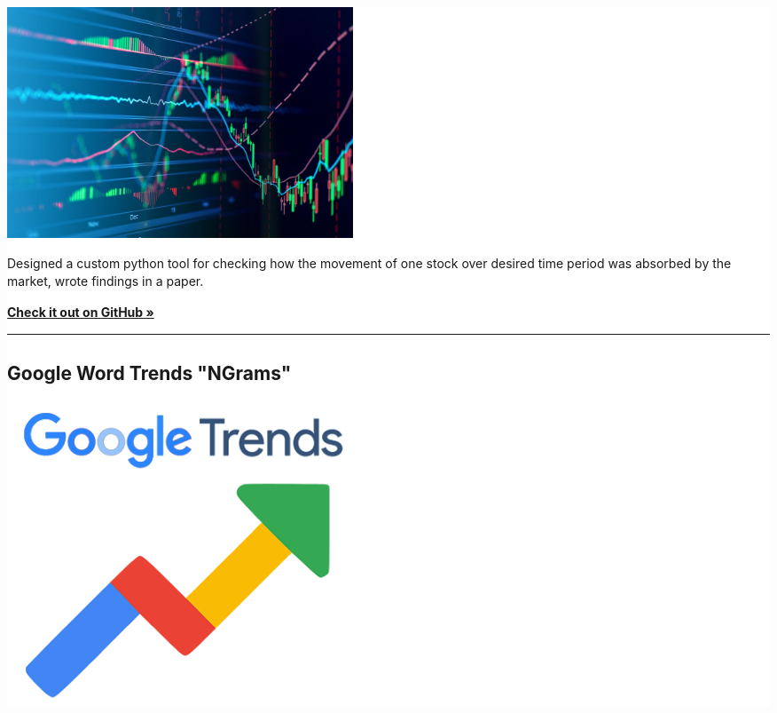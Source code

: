   <img src="images/rr.jpg" alt="Pharma Stock Correlation Research" title="Pharma Stock Correlation Research" width="390">
</a>
<br>  
<p>Designed a custom python tool for checking how the movement of one stock over desired time period was absorbed by the market, wrote findings in a paper.</p>  
 
[**Check it out on GitHub »**](https://github.com/peterjmanning/misc/blob/main/pharma.ipynb)  

---

## Google Word Trends "NGrams"
<a href="./projects/type.pdf">
  <img src="images/trend.png" alt="Google Words Trends" title="Google Words Trends" width="390">
</a>
<br>